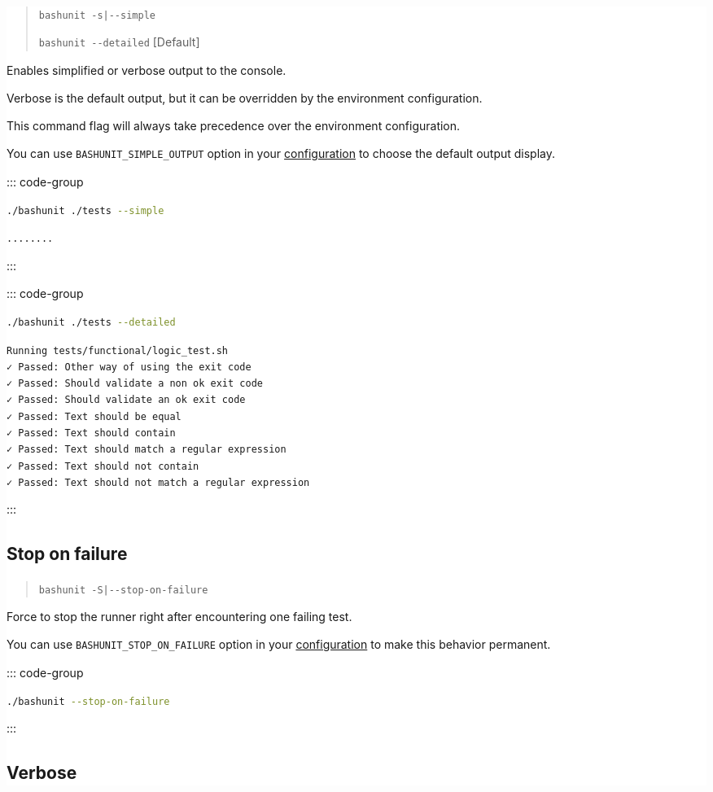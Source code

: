 > `bashunit -s|--simple`
>
> `bashunit --detailed` [Default]

Enables simplified or verbose output to the console.

Verbose is the default output, but it can be overridden by the environment configuration.

This command flag will always take precedence over the environment configuration.

You can use `BASHUNIT_SIMPLE_OUTPUT` option in your [configuration](/configuration#output)
to choose the default output display.

::: code-group
```bash [Example]
./bashunit ./tests --simple
```
```[Output]
........
```
:::

::: code-group
```bash [Example]
./bashunit ./tests --detailed
```
```[Output]
Running tests/functional/logic_test.sh
✓ Passed: Other way of using the exit code
✓ Passed: Should validate a non ok exit code
✓ Passed: Should validate an ok exit code
✓ Passed: Text should be equal
✓ Passed: Text should contain
✓ Passed: Text should match a regular expression
✓ Passed: Text should not contain
✓ Passed: Text should not match a regular expression
```
:::

## Stop on failure

> `bashunit -S|--stop-on-failure`

Force to stop the runner right after encountering one failing test.

You can use `BASHUNIT_STOP_ON_FAILURE` option in your [configuration](/configuration#stop-on-failure)
to make this behavior permanent.

::: code-group
```bash [Example]
./bashunit --stop-on-failure
```
:::

## Verbose
